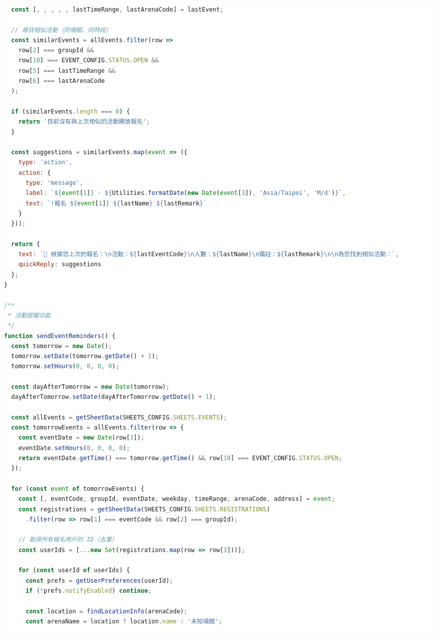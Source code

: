 ```javascript
  const [, , , , , lastTimeRange, lastArenaCode] = lastEvent;
  
  // 尋找相似活動（同場館、同時段）
  const similarEvents = allEvents.filter(row => 
    row[2] === groupId &&
    row[10] === EVENT_CONFIG.STATUS.OPEN &&
    row[5] === lastTimeRange &&
    row[6] === lastArenaCode
  );
  
  if (similarEvents.length === 0) {
    return '目前沒有與上次相似的活動開放報名';
  }
  
  const suggestions = similarEvents.map(event => ({
    type: 'action',
    action: {
      type: 'message',
      label: `${event[1]} - ${Utilities.formatDate(new Date(event[3]), 'Asia/Taipei', 'M/d')}`,
      text: `!報名 ${event[1]} ${lastName} ${lastRemark}`
    }
  }));
  
  return {
    text: `🔄 根據您上次的報名：\n活動：${lastEventCode}\n人數：${lastName}\n備註：${lastRemark}\n\n為您找到相似活動：`,
    quickReply: suggestions
  };
}

/**
 * 活動提醒功能
 */
function sendEventReminders() {
  const tomorrow = new Date();
  tomorrow.setDate(tomorrow.getDate() + 1);
  tomorrow.setHours(0, 0, 0, 0);
  
  const dayAfterTomorrow = new Date(tomorrow);
  dayAfterTomorrow.setDate(dayAfterTomorrow.getDate() + 1);
  
  const allEvents = getSheetData(SHEETS_CONFIG.SHEETS.EVENTS);
  const tomorrowEvents = allEvents.filter(row => {
    const eventDate = new Date(row[3]);
    eventDate.setHours(0, 0, 0, 0);
    return eventDate.getTime() === tomorrow.getTime() && row[10] === EVENT_CONFIG.STATUS.OPEN;
  });
  
  for (const event of tomorrowEvents) {
    const [, eventCode, groupId, eventDate, weekday, timeRange, arenaCode, address] = event;
    const registrations = getSheetData(SHEETS_CONFIG.SHEETS.REGISTRATIONS)
      .filter(row => row[1] === eventCode && row[2] === groupId);
    
    // 取得所有報名用戶的 ID（去重）
    const userIds = [...new Set(registrations.map(row => row[3]))];
    
    for (const userId of userIds) {
      const prefs = getUserPreferences(userId);
      if (!prefs.notifyEnabled) continue;
      
      const location = findLocationInfo(arenaCode);
      const arenaName = location ? location.name : '未知場館';
      
```